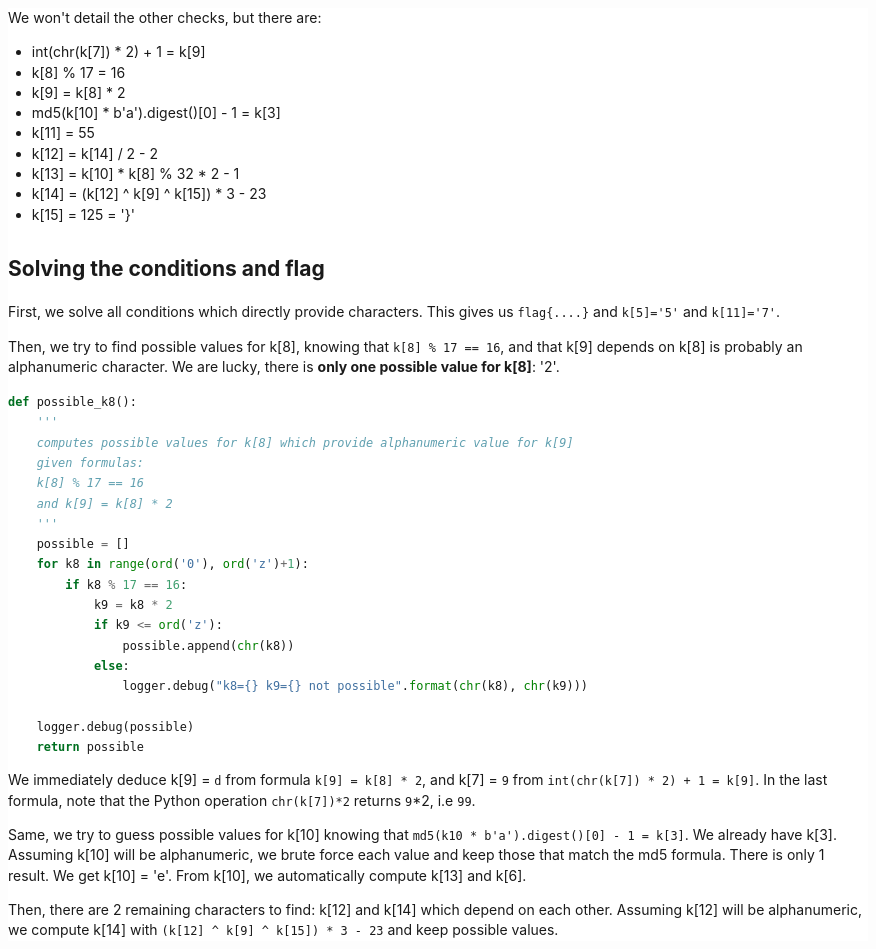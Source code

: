 We won't detail the other checks, but there are:

- int(chr(k[7]) * 2) + 1 = k[9]
- k[8] % 17 = 16
- k[9] = k[8] * 2
- md5(k[10] * b'a').digest()[0] - 1 = k[3]
- k[11] = 55
- k[12] = k[14] / 2 - 2
- k[13] = k[10] * k[8] % 32 * 2 - 1
- k[14] = (k[12] ^ k[9] ^ k[15]) * 3 - 23
- k[15] = 125 = '}'


## Solving the conditions and flag

First, we solve all conditions which directly provide characters.
This gives us `flag{....}` and `k[5]='5'` and `k[11]='7'`.

Then, we try to find possible values for k[8], knowing that `k[8] % 17 == 16`, and that k[9] depends on k[8] is probably an alphanumeric character. We are lucky, there is **only one possible value for k[8]**: '2'.

```python
def possible_k8():
    '''
    computes possible values for k[8] which provide alphanumeric value for k[9]
    given formulas:
    k[8] % 17 == 16
    and k[9] = k[8] * 2
    '''
    possible = []
    for k8 in range(ord('0'), ord('z')+1):
        if k8 % 17 == 16:
            k9 = k8 * 2
            if k9 <= ord('z'):
                possible.append(chr(k8))
            else:
                logger.debug("k8={} k9={} not possible".format(chr(k8), chr(k9)))

    logger.debug(possible)
    return possible
```

We immediately deduce k[9] = `d` from formula `k[9] = k[8] * 2`, and k[7] = `9` from `int(chr(k[7]) * 2) + 1 = k[9]`. In the last formula, note that the Python operation `chr(k[7])*2` returns `9`*2, i.e `99`.


Same, we try to guess possible values for k[10] knowing that `md5(k10 * b'a').digest()[0] - 1 = k[3]`. We already have k[3]. Assuming k[10] will be alphanumeric, we brute force each value and keep those that match the md5 formula. There is only 1 result. We get k[10] = 'e'.  From k[10], we automatically compute k[13] and k[6].

Then, there are 2 remaining characters to find: k[12] and k[14] which depend on each other.
Assuming k[12] will be alphanumeric, we compute k[14] with `(k[12] ^ k[9] ^ k[15]) * 3 - 23` and keep possible values.
